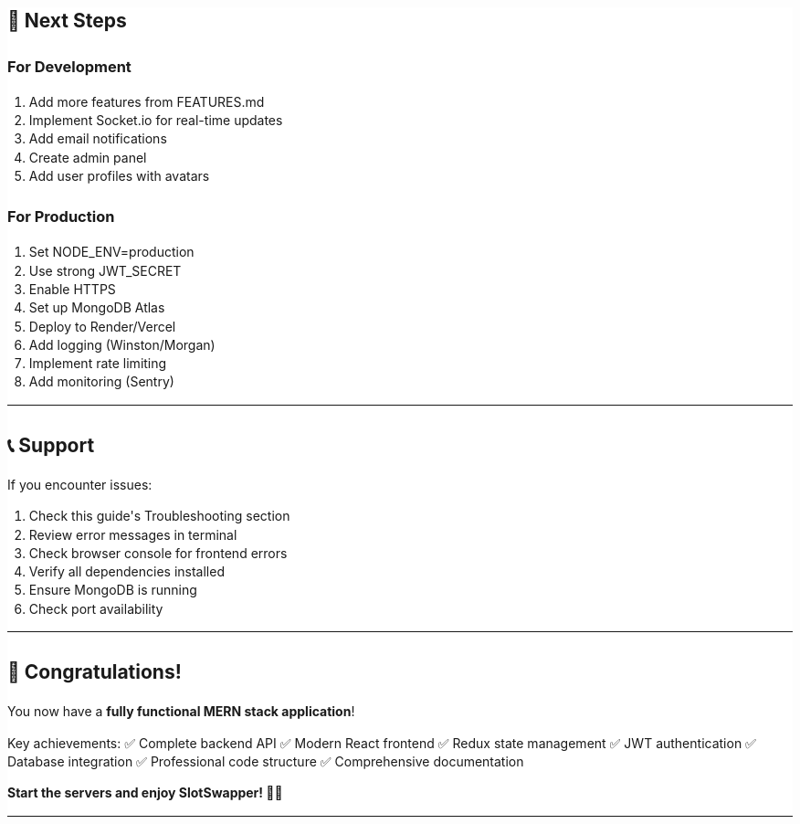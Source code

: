
## 🚀 Next Steps

### For Development
1. Add more features from FEATURES.md
2. Implement Socket.io for real-time updates
3. Add email notifications
4. Create admin panel
5. Add user profiles with avatars

### For Production
1. Set NODE_ENV=production
2. Use strong JWT_SECRET
3. Enable HTTPS
4. Set up MongoDB Atlas
5. Deploy to Render/Vercel
6. Add logging (Winston/Morgan)
7. Implement rate limiting
8. Add monitoring (Sentry)

---

## 📞 Support

If you encounter issues:

1. Check this guide's Troubleshooting section
2. Review error messages in terminal
3. Check browser console for frontend errors
4. Verify all dependencies installed
5. Ensure MongoDB is running
6. Check port availability

---

## 🎉 Congratulations!

You now have a **fully functional MERN stack application**!

Key achievements:
✅ Complete backend API
✅ Modern React frontend
✅ Redux state management
✅ JWT authentication
✅ Database integration
✅ Professional code structure
✅ Comprehensive documentation

**Start the servers and enjoy SlotSwapper! 🎯🔄**

---
